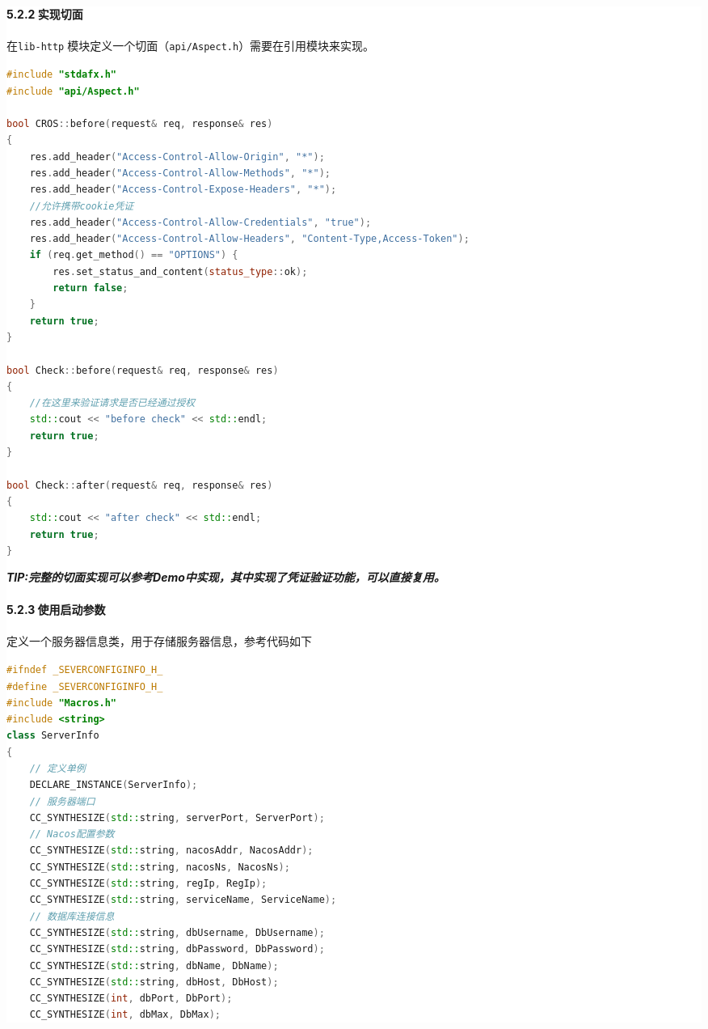#### 5.2.2 实现切面

在`lib-http` 模块定义一个切面（`api/Aspect.h`）需要在引用模块来实现。

```c++
#include "stdafx.h"
#include "api/Aspect.h"

bool CROS::before(request& req, response& res)
{
	res.add_header("Access-Control-Allow-Origin", "*");
	res.add_header("Access-Control-Allow-Methods", "*");
	res.add_header("Access-Control-Expose-Headers", "*");
	//允许携带cookie凭证
	res.add_header("Access-Control-Allow-Credentials", "true");
	res.add_header("Access-Control-Allow-Headers", "Content-Type,Access-Token");
	if (req.get_method() == "OPTIONS") {
		res.set_status_and_content(status_type::ok);
		return false;
	}
	return true;
}

bool Check::before(request& req, response& res)
{
    //在这里来验证请求是否已经通过授权
	std::cout << "before check" << std::endl;
	return true;
}

bool Check::after(request& req, response& res)
{
	std::cout << "after check" << std::endl;
	return true;
}
```

***TIP:完整的切面实现可以参考Demo中实现，其中实现了凭证验证功能，可以直接复用。***

#### 5.2.3 使用启动参数

定义一个服务器信息类，用于存储服务器信息，参考代码如下

```cpp
#ifndef _SEVERCONFIGINFO_H_
#define _SEVERCONFIGINFO_H_
#include "Macros.h"
#include <string>
class ServerInfo
{
	// 定义单例
	DECLARE_INSTANCE(ServerInfo);
	// 服务器端口
	CC_SYNTHESIZE(std::string, serverPort, ServerPort);
	// Nacos配置参数
	CC_SYNTHESIZE(std::string, nacosAddr, NacosAddr);
	CC_SYNTHESIZE(std::string, nacosNs, NacosNs);
	CC_SYNTHESIZE(std::string, regIp, RegIp);
	CC_SYNTHESIZE(std::string, serviceName, ServiceName);
	// 数据库连接信息
	CC_SYNTHESIZE(std::string, dbUsername, DbUsername);
	CC_SYNTHESIZE(std::string, dbPassword, DbPassword);
	CC_SYNTHESIZE(std::string, dbName, DbName);
	CC_SYNTHESIZE(std::string, dbHost, DbHost);
	CC_SYNTHESIZE(int, dbPort, DbPort);
	CC_SYNTHESIZE(int, dbMax, DbMax);
```